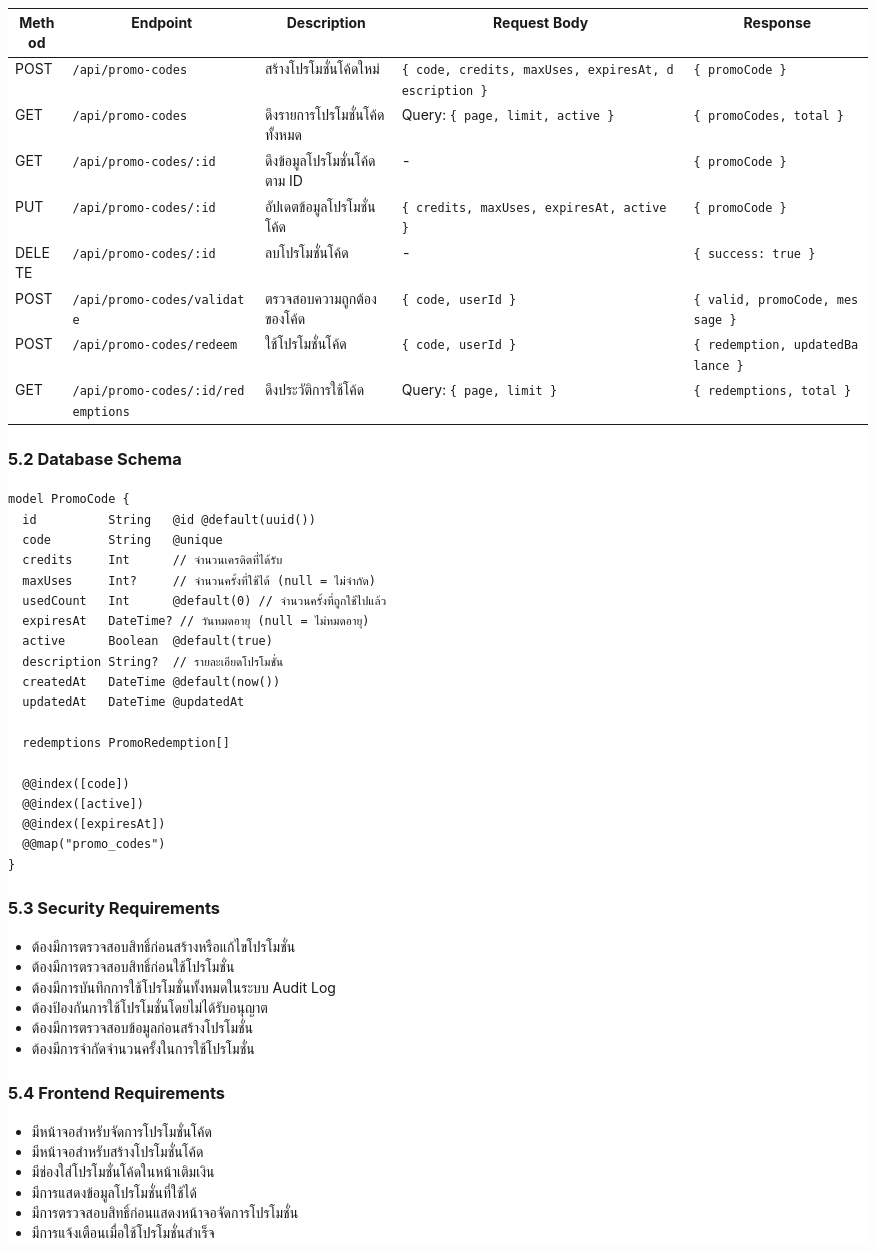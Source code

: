 | Method | Endpoint                           | Description                   | Request Body                                         | Response                         |
| ------ | ---------------------------------- | ----------------------------- | ---------------------------------------------------- | -------------------------------- |
| POST   | `/api/promo-codes`                 | สร้างโปรโมชั่นโค้ดใหม่        | `{ code, credits, maxUses, expiresAt, description }` | `{ promoCode }`                  |
| GET    | `/api/promo-codes`                 | ดึงรายการโปรโมชั่นโค้ดทั้งหมด | Query: `{ page, limit, active }`                     | `{ promoCodes, total }`          |
| GET    | `/api/promo-codes/:id`             | ดึงข้อมูลโปรโมชั่นโค้ดตาม ID  | -                                                    | `{ promoCode }`                  |
| PUT    | `/api/promo-codes/:id`             | อัปเดตข้อมูลโปรโมชั่นโค้ด     | `{ credits, maxUses, expiresAt, active }`            | `{ promoCode }`                  |
| DELETE | `/api/promo-codes/:id`             | ลบโปรโมชั่นโค้ด               | -                                                    | `{ success: true }`              |
| POST   | `/api/promo-codes/validate`        | ตรวจสอบความถูกต้องของโค้ด     | `{ code, userId }`                                   | `{ valid, promoCode, message }`  |
| POST   | `/api/promo-codes/redeem`          | ใช้โปรโมชั่นโค้ด              | `{ code, userId }`                                   | `{ redemption, updatedBalance }` |
| GET    | `/api/promo-codes/:id/redemptions` | ดึงประวัติการใช้โค้ด          | Query: `{ page, limit }`                             | `{ redemptions, total }`         |

### 5.2 Database Schema

```prisma
model PromoCode {
  id          String   @id @default(uuid())
  code        String   @unique
  credits     Int      // จำนวนเครดิตที่ได้รับ
  maxUses     Int?     // จำนวนครั้งที่ใช้ได้ (null = ไม่จำกัด)
  usedCount   Int      @default(0) // จำนวนครั้งที่ถูกใช้ไปแล้ว
  expiresAt   DateTime? // วันหมดอายุ (null = ไม่หมดอายุ)
  active      Boolean  @default(true)
  description String?  // รายละเอียดโปรโมชั่น
  createdAt   DateTime @default(now())
  updatedAt   DateTime @updatedAt

  redemptions PromoRedemption[]

  @@index([code])
  @@index([active])
  @@index([expiresAt])
  @@map("promo_codes")
}
```

### 5.3 Security Requirements

- ต้องมีการตรวจสอบสิทธิ์ก่อนสร้างหรือแก้ไขโปรโมชั่น
- ต้องมีการตรวจสอบสิทธิ์ก่อนใช้โปรโมชั่น
- ต้องมีการบันทึกการใช้โปรโมชั่นทั้งหมดในระบบ Audit Log
- ต้องป้องกันการใช้โปรโมชั่นโดยไม่ได้รับอนุญาต
- ต้องมีการตรวจสอบข้อมูลก่อนสร้างโปรโมชั่น
- ต้องมีการจำกัดจำนวนครั้งในการใช้โปรโมชั่น

### 5.4 Frontend Requirements

- มีหน้าจอสำหรับจัดการโปรโมชั่นโค้ด
- มีหน้าจอสำหรับสร้างโปรโมชั่นโค้ด
- มีช่องใส่โปรโมชั่นโค้ดในหน้าเติมเงิน
- มีการแสดงข้อมูลโปรโมชั่นที่ใช้ได้
- มีการตรวจสอบสิทธิ์ก่อนแสดงหน้าจอจัดการโปรโมชั่น
- มีการแจ้งเตือนเมื่อใช้โปรโมชั่นสำเร็จ
